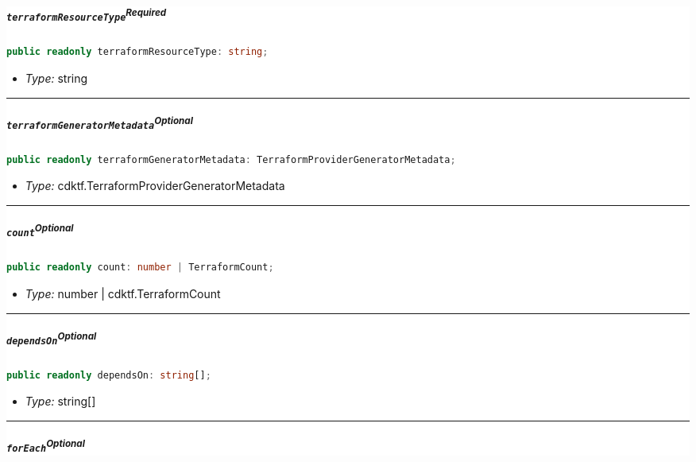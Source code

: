 
##### `terraformResourceType`<sup>Required</sup> <a name="terraformResourceType" id="rhizo-co-terraform-provider-oci.dataOciDatabaseDbHomePatchHistoryEntries.DataOciDatabaseDbHomePatchHistoryEntries.property.terraformResourceType"></a>

```typescript
public readonly terraformResourceType: string;
```

- *Type:* string

---

##### `terraformGeneratorMetadata`<sup>Optional</sup> <a name="terraformGeneratorMetadata" id="rhizo-co-terraform-provider-oci.dataOciDatabaseDbHomePatchHistoryEntries.DataOciDatabaseDbHomePatchHistoryEntries.property.terraformGeneratorMetadata"></a>

```typescript
public readonly terraformGeneratorMetadata: TerraformProviderGeneratorMetadata;
```

- *Type:* cdktf.TerraformProviderGeneratorMetadata

---

##### `count`<sup>Optional</sup> <a name="count" id="rhizo-co-terraform-provider-oci.dataOciDatabaseDbHomePatchHistoryEntries.DataOciDatabaseDbHomePatchHistoryEntries.property.count"></a>

```typescript
public readonly count: number | TerraformCount;
```

- *Type:* number | cdktf.TerraformCount

---

##### `dependsOn`<sup>Optional</sup> <a name="dependsOn" id="rhizo-co-terraform-provider-oci.dataOciDatabaseDbHomePatchHistoryEntries.DataOciDatabaseDbHomePatchHistoryEntries.property.dependsOn"></a>

```typescript
public readonly dependsOn: string[];
```

- *Type:* string[]

---

##### `forEach`<sup>Optional</sup> <a name="forEach" id="rhizo-co-terraform-provider-oci.dataOciDatabaseDbHomePatchHistoryEntries.DataOciDatabaseDbHomePatchHistoryEntries.property.forEach"></a>
